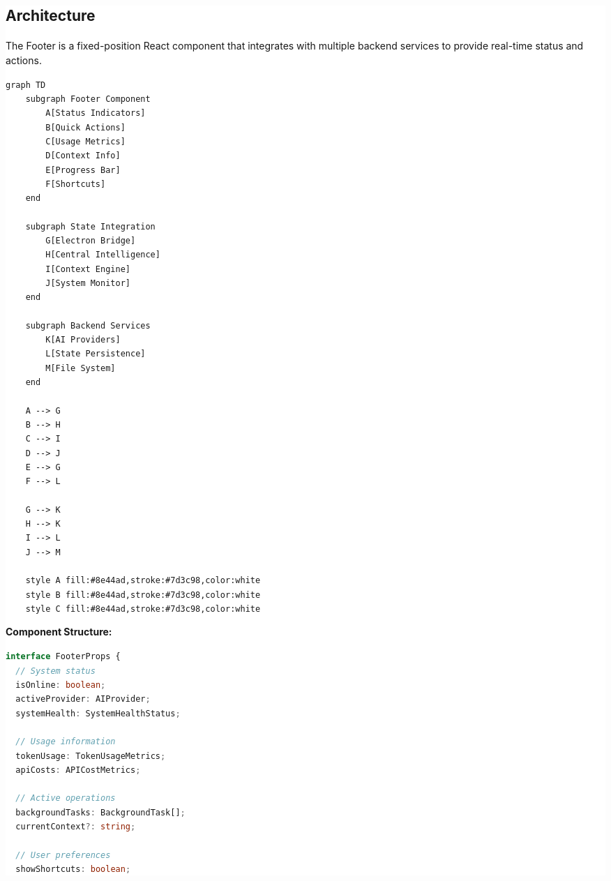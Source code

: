 ## Architecture

The Footer is a fixed-position React component that integrates with multiple backend services to provide real-time status and actions.

```mermaid
graph TD
    subgraph Footer Component
        A[Status Indicators]
        B[Quick Actions]
        C[Usage Metrics]
        D[Context Info]
        E[Progress Bar]
        F[Shortcuts]
    end

    subgraph State Integration
        G[Electron Bridge]
        H[Central Intelligence]
        I[Context Engine]
        J[System Monitor]
    end

    subgraph Backend Services
        K[AI Providers]
        L[State Persistence]
        M[File System]
    end

    A --> G
    B --> H
    C --> I
    D --> J
    E --> G
    F --> L

    G --> K
    H --> K
    I --> L
    J --> M

    style A fill:#8e44ad,stroke:#7d3c98,color:white
    style B fill:#8e44ad,stroke:#7d3c98,color:white
    style C fill:#8e44ad,stroke:#7d3c98,color:white
```

**Component Structure:**
```typescript
interface FooterProps {
  // System status
  isOnline: boolean;
  activeProvider: AIProvider;
  systemHealth: SystemHealthStatus;

  // Usage information
  tokenUsage: TokenUsageMetrics;
  apiCosts: APICostMetrics;

  // Active operations
  backgroundTasks: BackgroundTask[];
  currentContext?: string;

  // User preferences
  showShortcuts: boolean;
```